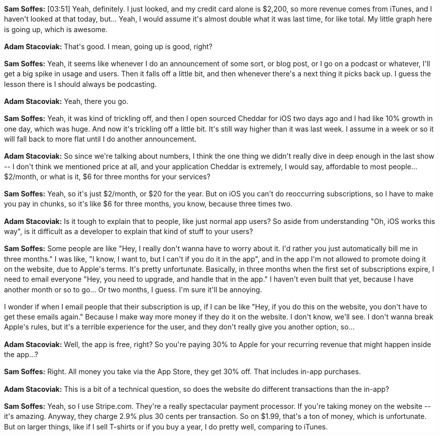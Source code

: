 **Sam Soffes:** \[03:51\] Yeah, definitely. I just looked, and my credit card alone is $2,200, so more revenue comes from iTunes, and I haven't looked at that today, but... Yeah, I would assume it's almost double what it was last time, for like total. My little graph here is going up, which is awesome.

**Adam Stacoviak:** That's good. I mean, going up is good, right?

**Sam Soffes:** Yeah, it seems like whenever I do an announcement of some sort, or blog post, or I go on a podcast or whatever, I'll get a big spike in usage and users. Then it falls off a little bit, and then whenever there's a next thing it picks back up. I guess the lesson there is I should always be podcasting.

**Adam Stacoviak:** Yeah, there you go.

**Sam Soffes:** Yeah, it was kind of trickling off, and then I open sourced Cheddar for iOS two days ago and I had like 10% growth in one day, which was huge. And now it's trickling off a little bit. It's still way higher than it was last week. I assume in a week or so it will fall back to more flat until I do another announcement.

**Adam Stacoviak:** So since we're talking about numbers, I think the one thing we didn't really dive in deep enough in the last show -- I don't think we mentioned price at all, and your application Cheddar is extremely, I would say, affordable to most people... $2/month, or what is it, $6 for three months for your services?

**Sam Soffes:** Yeah, so it's just $2/month, or $20 for the year. But on iOS you can't do reoccurring subscriptions, so I have to make you pay in chunks, so it's like $6 for three months, you know, because three times two.

**Adam Stacoviak:** Is it tough to explain that to people, like just normal app users? So aside from understanding "Oh, iOS works this way", is it difficult as a developer to explain that kind of stuff to your users?

**Sam Soffes:** Some people are like "Hey, I really don't wanna have to worry about it. I'd rather you just automatically bill me in three months." I was like, "I know, I want to, but I can't if you do it in the app", and in the app I'm not allowed to promote doing it on the website, due to Apple's terms. It's pretty unfortunate. Basically, in three months when the first set of subscriptions expire, I need to email everyone "Hey, you need to upgrade, and handle that in the app." I haven't even built that yet, because I have another month or so to go... Or two months, I guess. I'm sure it'll be annoying.

I wonder if when I email people that their subscription is up, if I can be like "Hey, if you do this on the website, you don't have to get these emails again." Because I make way more money if they do it on the website. I don't know, we'll see. I don't wanna break Apple's rules, but it's a terrible experience for the user, and they don't really give you another option, so...

**Adam Stacoviak:** Well, the app is free, right? So you're paying 30% to Apple for your recurring revenue that might happen inside the app...?

**Sam Soffes:** Right. All money you take via the App Store, they get 30% off. That includes in-app purchases.

**Adam Stacoviak:** This is a bit of a technical question, so does the website do different transactions than the in-app?

**Sam Soffes:** Yeah, so I use Stripe.com. They're a really spectacular payment processor. If you're taking money on the website -- it's amazing. Anyway, they charge 2.9% plus 30 cents per transaction. So on $1.99, that's a ton of money, which is unfortunate. But on larger things, like if I sell T-shirts or if you buy a year, I do pretty well, comparing to iTunes.
